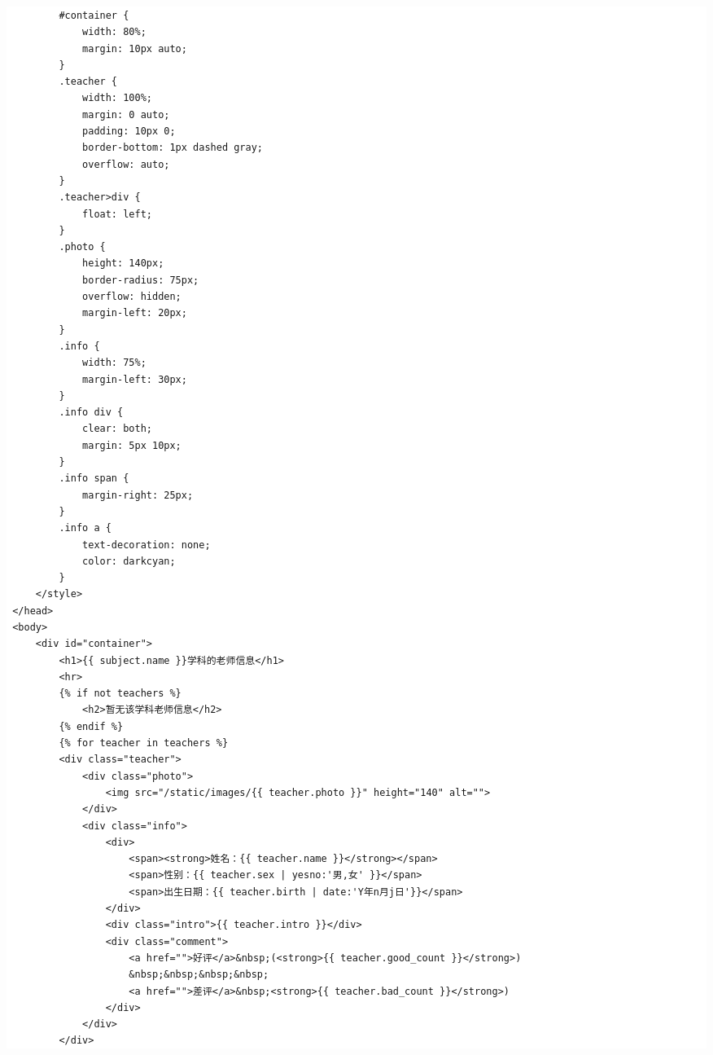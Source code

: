   ```
            #container {
                width: 80%;
                margin: 10px auto;
            }
            .teacher {
                width: 100%;
                margin: 0 auto;
                padding: 10px 0;
                border-bottom: 1px dashed gray;
                overflow: auto;
            }
            .teacher>div {
                float: left;
            }
            .photo {
                height: 140px;
                border-radius: 75px;
                overflow: hidden;
                margin-left: 20px;
            }
            .info {
                width: 75%;
                margin-left: 30px;
            }
            .info div {
                clear: both;
                margin: 5px 10px;
            }
            .info span {
                margin-right: 25px;
            }
            .info a {
                text-decoration: none;
                color: darkcyan;
            }
        </style>
    </head>
    <body>
        <div id="container">
            <h1>{{ subject.name }}学科的老师信息</h1>
            <hr>
            {% if not teachers %}
                <h2>暂无该学科老师信息</h2>
            {% endif %}
            {% for teacher in teachers %}
            <div class="teacher">
                <div class="photo">
                    <img src="/static/images/{{ teacher.photo }}" height="140" alt="">
                </div>
                <div class="info">
                    <div>
                        <span><strong>姓名：{{ teacher.name }}</strong></span>
                        <span>性别：{{ teacher.sex | yesno:'男,女' }}</span>
                        <span>出生日期：{{ teacher.birth | date:'Y年n月j日'}}</span>
                    </div>
                    <div class="intro">{{ teacher.intro }}</div>
                    <div class="comment">
                        <a href="">好评</a>&nbsp;(<strong>{{ teacher.good_count }}</strong>)
                        &nbsp;&nbsp;&nbsp;&nbsp;
                        <a href="">差评</a>&nbsp;<strong>{{ teacher.bad_count }}</strong>)
                    </div>
                </div>
            </div>
   ```